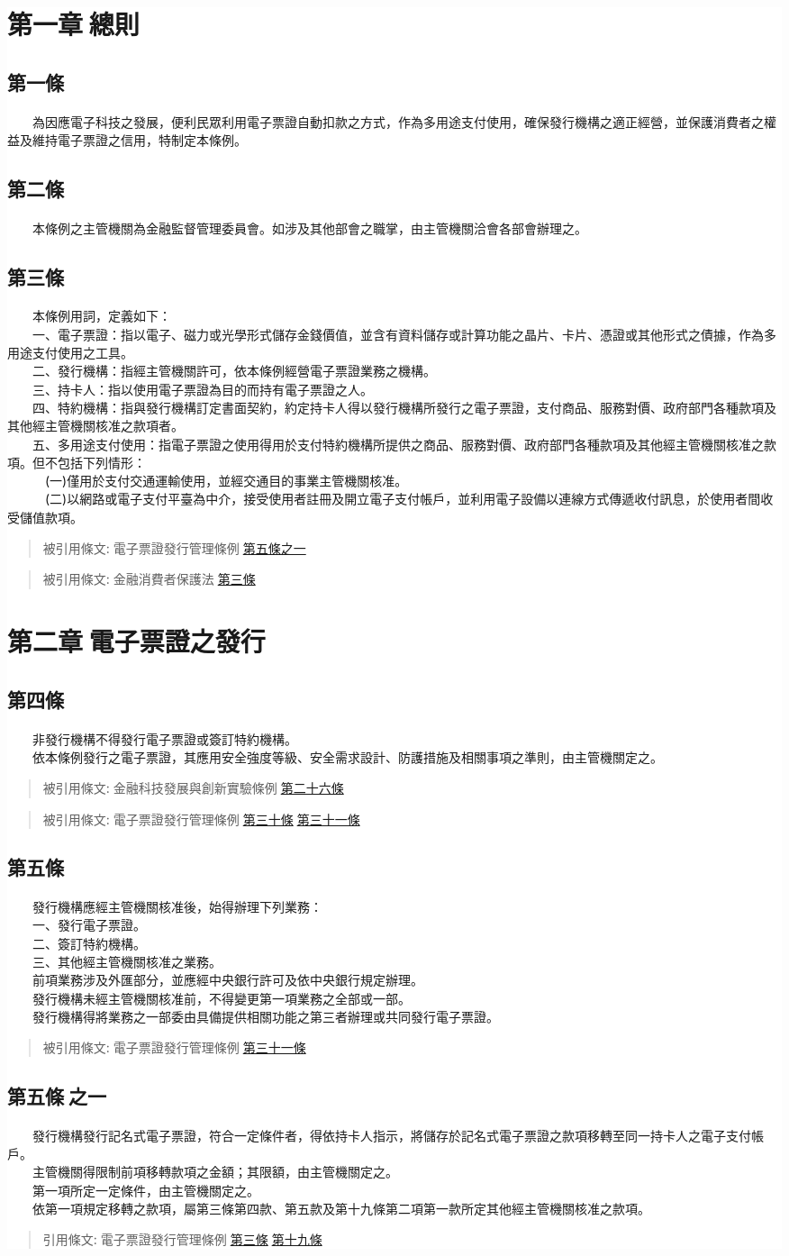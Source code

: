 第一章  總則
============
第一條 
-------
　　為因應電子科技之發展，便利民眾利用電子票證自動扣款之方式，作為多用途支付使用，確保發行機構之適正經營，並保護消費者之權益及維持電子票證之信用，特制定本條例。  


第二條 
-------
　　本條例之主管機關為金融監督管理委員會。如涉及其他部會之職掌，由主管機關洽會各部會辦理之。  


第三條 
-------
　　本條例用詞，定義如下：  
　　一、電子票證：指以電子、磁力或光學形式儲存金錢價值，並含有資料儲存或計算功能之晶片、卡片、憑證或其他形式之債據，作為多用途支付使用之工具。  
　　二、發行機構：指經主管機關許可，依本條例經營電子票證業務之機構。  
　　三、持卡人：指以使用電子票證為目的而持有電子票證之人。  
　　四、特約機構：指與發行機構訂定書面契約，約定持卡人得以發行機構所發行之電子票證，支付商品、服務對價、政府部門各種款項及其他經主管機關核准之款項者。  
　　五、多用途支付使用：指電子票證之使用得用於支付特約機構所提供之商品、服務對價、政府部門各種款項及其他經主管機關核准之款項。但不包括下列情形：  
　　　(一)僅用於支付交通運輸使用，並經交通目的事業主管機關核准。  
　　　(二)以網路或電子支付平臺為中介，接受使用者註冊及開立電子支付帳戶，並利用電子設備以連線方式傳遞收付訊息，於使用者間收受儲值款項。  
> 被引用條文: 電子票證發行管理條例 [第五條之一](../../交通建設/交通政務/電子票證發行管理條例.md#第五條之一)

> 被引用條文: 金融消費者保護法 [第三條](../../經濟貿易/消費保護/金融消費者保護法.md#第三條-)



第二章  電子票證之發行
======================
第四條 
-------
　　非發行機構不得發行電子票證或簽訂特約機構。  
　　依本條例發行之電子票證，其應用安全強度等級、安全需求設計、防護措施及相關事項之準則，由主管機關定之。  
> 被引用條文: 金融科技發展與創新實驗條例 [第二十六條](../../財政金融/金融/金融科技發展與創新實驗條例.md#第二十六條-)

> 被引用條文: 電子票證發行管理條例 [第三十條](../../交通建設/交通政務/電子票證發行管理條例.md#第三十條-) [第三十一條](../../交通建設/交通政務/電子票證發行管理條例.md#第三十一條-)



第五條 
-------
　　發行機構應經主管機關核准後，始得辦理下列業務：  
　　一、發行電子票證。  
　　二、簽訂特約機構。  
　　三、其他經主管機關核准之業務。  
　　前項業務涉及外匯部分，並應經中央銀行許可及依中央銀行規定辦理。  
　　發行機構未經主管機關核准前，不得變更第一項業務之全部或一部。  
　　發行機構得將業務之一部委由具備提供相關功能之第三者辦理或共同發行電子票證。  
> 被引用條文: 電子票證發行管理條例 [第三十一條](../../交通建設/交通政務/電子票證發行管理條例.md#第三十一條-)



第五條 之一 
------------
　　發行機構發行記名式電子票證，符合一定條件者，得依持卡人指示，將儲存於記名式電子票證之款項移轉至同一持卡人之電子支付帳戶。  
　　主管機關得限制前項移轉款項之金額；其限額，由主管機關定之。  
　　第一項所定一定條件，由主管機關定之。  
　　依第一項規定移轉之款項，屬第三條第四款、第五款及第十九條第二項第一款所定其他經主管機關核准之款項。  
> 引用條文: 電子票證發行管理條例 [第三條](../../交通建設/交通政務/電子票證發行管理條例.md#第三條-) [第十九條](../../交通建設/交通政務/電子票證發行管理條例.md#第十九條-)
